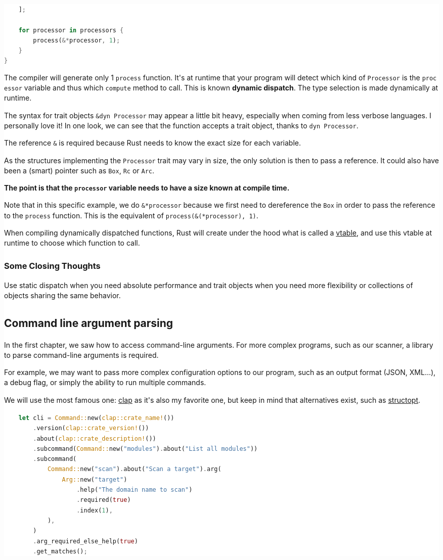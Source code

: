 ```rust
    ];

    for processor in processors {
        process(&*processor, 1);
    }
}
```

The compiler will generate only 1 `process` function. It's at runtime that your program will detect which kind of `Processor` is the `processor` variable and thus which `compute` method to call. This is known **dynamic dispatch**. The type selection is made dynamically at runtime.

The syntax for trait objects `&dyn Processor` may appear a little bit heavy, especially when coming from less verbose languages. I personally love it! In one look, we can see that the function accepts a trait object, thanks to `dyn Processor`.

The reference `&` is required because Rust needs to know the exact size for each variable.

As the structures implementing the `Processor` trait may vary in size, the only solution is then to pass a reference. It could also have been a (smart) pointer such as `Box`, `Rc` or `Arc`.

**The point is that the `processor` variable needs to have a size known at compile time.**

Note that in this specific example, we do `&*processor` because we first need to dereference the `Box` in order to pass the reference to the `process` function. This is the equivalent of `process(&(*processor), 1)`.

When compiling dynamically dispatched functions, Rust will create under the hood what is called a [vtable](https://en.wikipedia.org/wiki/Virtual_method_table), and use this vtable at runtime to choose which function to call.





### Some Closing Thoughts

Use static dispatch when you need absolute performance and trait objects when you need more flexibility or collections of objects sharing the same behavior.



## Command line argument parsing

In the first chapter, we saw how to access command-line arguments. For more complex programs, such as our scanner, a library to parse command-line arguments is required.

For example, we may want to pass more complex configuration options to our program, such as an output format (JSON, XML...), a debug flag, or simply the ability to run multiple commands.

We will use the most famous one: [clap](https://crates.io/crates/clap) as it's also my favorite one, but keep in mind that alternatives exist, such as [structopt](https://crates.io/crates/structopt).



```rust
    let cli = Command::new(clap::crate_name!())
        .version(clap::crate_version!())
        .about(clap::crate_description!())
        .subcommand(Command::new("modules").about("List all modules"))
        .subcommand(
            Command::new("scan").about("Scan a target").arg(
                Arg::new("target")
                    .help("The domain name to scan")
                    .required(true)
                    .index(1),
            ),
        )
        .arg_required_else_help(true)
        .get_matches();
```

